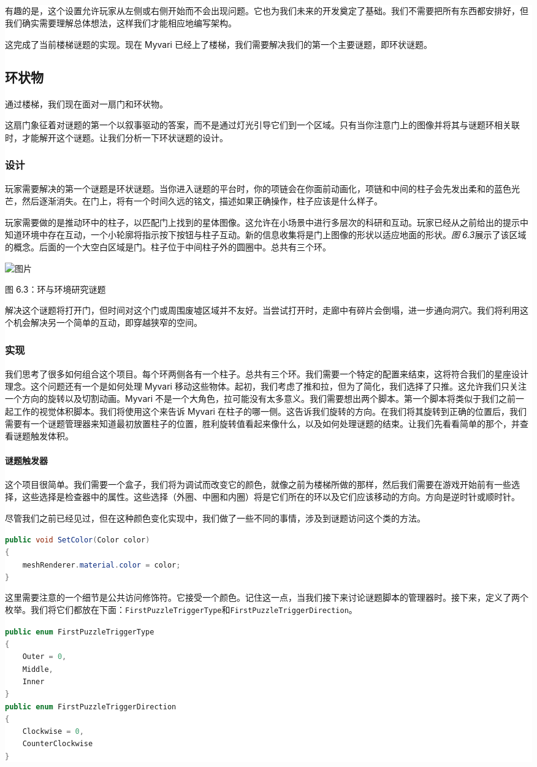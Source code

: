 有趣的是，这个设置允许玩家从左侧或右侧开始而不会出现问题。它也为我们未来的开发奠定了基础。我们不需要把所有东西都安排好，但我们确实需要理解总体想法，这样我们才能相应地编写架构。

这完成了当前楼梯谜题的实现。现在 Myvari 已经上了楼梯，我们需要解决我们的第一个主要谜题，即环状谜题。

## 环状物

通过楼梯，我们现在面对一扇门和环状物。

这扇门象征着对谜题的第一个以叙事驱动的答案，而不是通过灯光引导它们到一个区域。只有当你注意门上的图像并将其与谜题环相关联时，才能解开这个谜题。让我们分析一下环状谜题的设计。

### 设计

玩家需要解决的第一个谜题是环状谜题。当你进入谜题的平台时，你的项链会在你面前动画化，项链和中间的柱子会先发出柔和的蓝色光芒，然后逐渐消失。在门上，将有一个时间久远的铭文，描述如果正确操作，柱子应该是什么样子。

玩家需要做的是推动环中的柱子，以匹配门上找到的星体图像。这允许在小场景中进行多层次的科研和互动。玩家已经从之前给出的提示中知道环境中存在互动，一个小轮廓将指示按下按钮与柱子互动。新的信息收集将是门上图像的形状以适应地面的形状。*图 6.3*展示了该区域的概念。后面的一个大空白区域是门。柱子位于中间柱子外的圆圈中。总共有三个环。

![图片](img/B17304_06_03.png)

图 6.3：环与环境研究谜题

解决这个谜题将打开门，但时间对这个门或周围废墟区域并不友好。当尝试打开时，走廊中有碎片会倒塌，进一步通向洞穴。我们将利用这个机会解决另一个简单的互动，即穿越狭窄的空间。

### 实现

我们思考了很多如何组合这个项目。每个环两侧各有一个柱子。总共有三个环。我们需要一个特定的配置来结束，这将符合我们的星座设计理念。这个问题还有一个是如何处理 Myvari 移动这些物体。起初，我们考虑了推和拉，但为了简化，我们选择了只推。这允许我们只关注一个方向的旋转以及切割动画。Myvari 不是一个大角色，拉可能没有太多意义。我们需要想出两个脚本。第一个脚本将类似于我们之前一起工作的视觉体积脚本。我们将使用这个来告诉 Myvari 在柱子的哪一侧。这告诉我们旋转的方向。在我们将其旋转到正确的位置后，我们需要有一个谜题管理器来知道最初放置柱子的位置，胜利旋转值看起来像什么，以及如何处理谜题的结束。让我们先看看简单的那个，并查看谜题触发体积。

#### 谜题触发器

这个项目很简单。我们需要一个盒子，我们将为调试而改变它的颜色，就像之前为楼梯所做的那样，然后我们需要在游戏开始前有一些选择，这些选择是检查器中的属性。这些选择（外圈、中圈和内圈）将是它们所在的环以及它们应该移动的方向。方向是逆时针或顺时针。

尽管我们之前已经见过，但在这种颜色变化实现中，我们做了一些不同的事情，涉及到谜题访问这个类的方法。

```cs
public void SetColor(Color color)
{
    meshRenderer.material.color = color;
} 
```

这里需要注意的一个细节是公共访问修饰符。它接受一个颜色。记住这一点，当我们接下来讨论谜题脚本的管理器时。接下来，定义了两个枚举。我们将它们都放在下面：`FirstPuzzleTriggerType`和`FirstPuzzleTriggerDirection`。

```cs
public enum FirstPuzzleTriggerType
{
    Outer = 0,
    Middle,
    Inner
}
public enum FirstPuzzleTriggerDirection
{
    Clockwise = 0,
    CounterClockwise
} 
```
